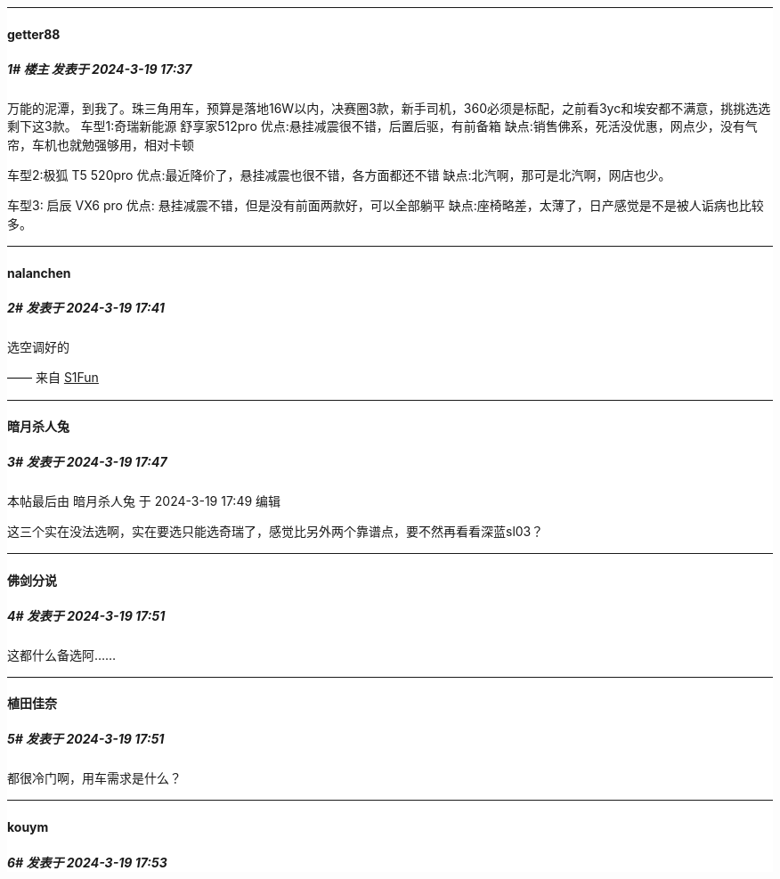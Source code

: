 ﻿
*****

####  getter88  
##### 1#       楼主       发表于 2024-3-19 17:37

万能的泥潭，到我了。珠三角用车，预算是落地16W以内，决赛圈3款，新手司机，360必须是标配，之前看3yc和埃安都不满意，挑挑选选剩下这3款。
车型1:奇瑞新能源 舒享家512pro
优点:悬挂减震很不错，后置后驱，有前备箱
缺点:销售佛系，死活没优惠，网点少，没有气帘，车机也就勉强够用，相对卡顿

车型2:极狐 T5 520pro
优点:最近降价了，悬挂减震也很不错，各方面都还不错
缺点:北汽啊，那可是北汽啊，网店也少。

车型3: 启辰 VX6 pro
优点: 悬挂减震不错，但是没有前面两款好，可以全部躺平
缺点:座椅略差，太薄了，日产感觉是不是被人诟病也比较多。

*****

####  nalanchen  
##### 2#       发表于 2024-3-19 17:41

选空调好的

—— 来自 [S1Fun](https://s1fun.koalcat.com)

*****

####  暗月杀人兔  
##### 3#       发表于 2024-3-19 17:47

 本帖最后由 暗月杀人兔 于 2024-3-19 17:49 编辑 

这三个实在没法选啊，实在要选只能选奇瑞了，感觉比另外两个靠谱点，要不然再看看深蓝sl03？

*****

####  佛剑分说  
##### 4#       发表于 2024-3-19 17:51

这都什么备选阿……

*****

####  植田佳奈  
##### 5#       发表于 2024-3-19 17:51

都很冷门啊，用车需求是什么？

*****

####  kouym  
##### 6#       发表于 2024-3-19 17:53
